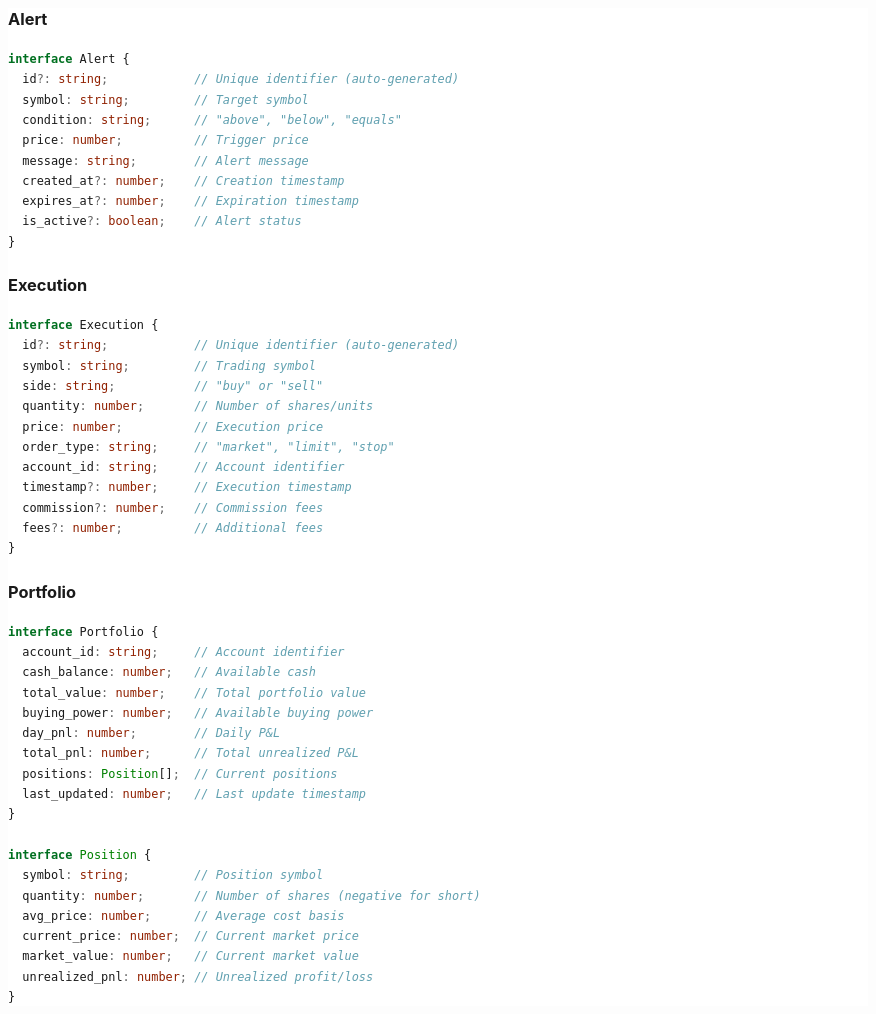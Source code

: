 ### Alert
```typescript
interface Alert {
  id?: string;            // Unique identifier (auto-generated)
  symbol: string;         // Target symbol
  condition: string;      // "above", "below", "equals"
  price: number;          // Trigger price
  message: string;        // Alert message
  created_at?: number;    // Creation timestamp
  expires_at?: number;    // Expiration timestamp
  is_active?: boolean;    // Alert status
}
```

### Execution
```typescript
interface Execution {
  id?: string;            // Unique identifier (auto-generated)
  symbol: string;         // Trading symbol
  side: string;           // "buy" or "sell"
  quantity: number;       // Number of shares/units
  price: number;          // Execution price
  order_type: string;     // "market", "limit", "stop"
  account_id: string;     // Account identifier
  timestamp?: number;     // Execution timestamp
  commission?: number;    // Commission fees
  fees?: number;          // Additional fees
}
```

### Portfolio
```typescript
interface Portfolio {
  account_id: string;     // Account identifier
  cash_balance: number;   // Available cash
  total_value: number;    // Total portfolio value
  buying_power: number;   // Available buying power
  day_pnl: number;        // Daily P&L
  total_pnl: number;      // Total unrealized P&L
  positions: Position[];  // Current positions
  last_updated: number;   // Last update timestamp
}

interface Position {
  symbol: string;         // Position symbol
  quantity: number;       // Number of shares (negative for short)
  avg_price: number;      // Average cost basis
  current_price: number;  // Current market price
  market_value: number;   // Current market value
  unrealized_pnl: number; // Unrealized profit/loss
}
```
